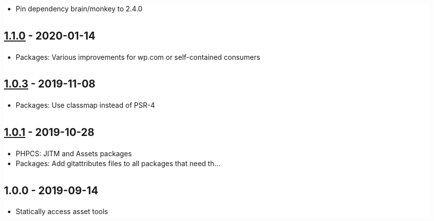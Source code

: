 - Pin dependency brain/monkey to 2.4.0

## [1.1.0] - 2020-01-14

- Packages: Various improvements for wp.com or self-contained consumers

## [1.0.3] - 2019-11-08

- Packages: Use classmap instead of PSR-4

## [1.0.1] - 2019-10-28

- PHPCS: JITM and Assets packages
- Packages: Add gitattributes files to all packages that need th…

## 1.0.0 - 2019-09-14

- Statically access asset tools

[4.0.4-alpha]: https://github.com/Automattic/jetpack-assets/compare/v4.0.3...v4.0.4-alpha
[4.0.3]: https://github.com/Automattic/jetpack-assets/compare/v4.0.2...v4.0.3
[4.0.2]: https://github.com/Automattic/jetpack-assets/compare/v4.0.1...v4.0.2
[4.0.1]: https://github.com/Automattic/jetpack-assets/compare/v4.0.0...v4.0.1
[4.0.0]: https://github.com/Automattic/jetpack-assets/compare/v3.0.0...v4.0.0
[3.0.0]: https://github.com/Automattic/jetpack-assets/compare/v2.3.14...v3.0.0
[2.3.14]: https://github.com/Automattic/jetpack-assets/compare/v2.3.13...v2.3.14
[2.3.13]: https://github.com/Automattic/jetpack-assets/compare/v2.3.12...v2.3.13
[2.3.12]: https://github.com/Automattic/jetpack-assets/compare/v2.3.11...v2.3.12
[2.3.11]: https://github.com/Automattic/jetpack-assets/compare/v2.3.10...v2.3.11
[2.3.10]: https://github.com/Automattic/jetpack-assets/compare/v2.3.9...v2.3.10
[2.3.9]: https://github.com/Automattic/jetpack-assets/compare/v2.3.8...v2.3.9
[2.3.8]: https://github.com/Automattic/jetpack-assets/compare/v2.3.7...v2.3.8
[2.3.7]: https://github.com/Automattic/jetpack-assets/compare/v2.3.6...v2.3.7
[2.3.6]: https://github.com/Automattic/jetpack-assets/compare/v2.3.5...v2.3.6
[2.3.5]: https://github.com/Automattic/jetpack-assets/compare/v2.3.4...v2.3.5
[2.3.4]: https://github.com/Automattic/jetpack-assets/compare/v2.3.3...v2.3.4
[2.3.3]: https://github.com/Automattic/jetpack-assets/compare/v2.3.2...v2.3.3
[2.3.2]: https://github.com/Automattic/jetpack-assets/compare/v2.3.1...v2.3.2
[2.3.1]: https://github.com/Automattic/jetpack-assets/compare/v2.3.0...v2.3.1
[2.3.0]: https://github.com/Automattic/jetpack-assets/compare/v2.2.0...v2.3.0
[2.2.0]: https://github.com/Automattic/jetpack-assets/compare/v2.1.13...v2.2.0
[2.1.13]: https://github.com/Automattic/jetpack-assets/compare/v2.1.12...v2.1.13
[2.1.12]: https://github.com/Automattic/jetpack-assets/compare/v2.1.11...v2.1.12
[2.1.11]: https://github.com/Automattic/jetpack-assets/compare/v2.1.10...v2.1.11
[2.1.10]: https://github.com/Automattic/jetpack-assets/compare/v2.1.9...v2.1.10
[2.1.9]: https://github.com/Automattic/jetpack-assets/compare/v2.1.8...v2.1.9
[2.1.8]: https://github.com/Automattic/jetpack-assets/compare/v2.1.7...v2.1.8
[2.1.7]: https://github.com/Automattic/jetpack-assets/compare/v2.1.6...v2.1.7
[2.1.6]: https://github.com/Automattic/jetpack-assets/compare/v2.1.5...v2.1.6
[2.1.5]: https://github.com/Automattic/jetpack-assets/compare/v2.1.4...v2.1.5
[2.1.4]: https://github.com/Automattic/jetpack-assets/compare/v2.1.3...v2.1.4
[2.1.3]: https://github.com/Automattic/jetpack-assets/compare/v2.1.2...v2.1.3
[2.1.2]: https://github.com/Automattic/jetpack-assets/compare/v2.1.1...v2.1.2
[2.1.1]: https://github.com/Automattic/jetpack-assets/compare/v2.1.0...v2.1.1
[2.1.0]: https://github.com/Automattic/jetpack-assets/compare/v2.0.4...v2.1.0
[2.0.4]: https://github.com/Automattic/jetpack-assets/compare/v2.0.3...v2.0.4
[2.0.3]: https://github.com/Automattic/jetpack-assets/compare/v2.0.2...v2.0.3
[2.0.2]: https://github.com/Automattic/jetpack-assets/compare/v2.0.1...v2.0.2
[2.0.1]: https://github.com/Automattic/jetpack-assets/compare/v2.0.0...v2.0.1
[2.0.0]: https://github.com/Automattic/jetpack-assets/compare/v1.18.15...v2.0.0
[1.18.15]: https://github.com/Automattic/jetpack-assets/compare/v1.18.14...v1.18.15
[1.18.14]: https://github.com/Automattic/jetpack-assets/compare/v1.18.13...v1.18.14
[1.18.13]: https://github.com/Automattic/jetpack-assets/compare/v1.18.12...v1.18.13
[1.18.12]: https://github.com/Automattic/jetpack-assets/compare/v1.18.11...v1.18.12
[1.18.11]: https://github.com/Automattic/jetpack-assets/compare/v1.18.10...v1.18.11
[1.18.10]: https://github.com/Automattic/jetpack-assets/compare/v1.18.9...v1.18.10
[1.18.9]: https://github.com/Automattic/jetpack-assets/compare/v1.18.8...v1.18.9
[1.18.8]: https://github.com/Automattic/jetpack-assets/compare/v1.18.7...v1.18.8
[1.18.7]: https://github.com/Automattic/jetpack-assets/compare/v1.18.6...v1.18.7
[1.18.6]: https://github.com/Automattic/jetpack-assets/compare/v1.18.5...v1.18.6
[1.18.5]: https://github.com/Automattic/jetpack-assets/compare/v1.18.4...v1.18.5
[1.18.4]: https://github.com/Automattic/jetpack-assets/compare/v1.18.3...v1.18.4
[1.18.3]: https://github.com/Automattic/jetpack-assets/compare/v1.18.2...v1.18.3
[1.18.2]: https://github.com/Automattic/jetpack-assets/compare/v1.18.1...v1.18.2
[1.18.1]: https://github.com/Automattic/jetpack-assets/compare/v1.18.0...v1.18.1
[1.18.0]: https://github.com/Automattic/jetpack-assets/compare/v1.17.34...v1.18.0
[1.17.34]: https://github.com/Automattic/jetpack-assets/compare/v1.17.33...v1.17.34
[1.17.33]: https://github.com/Automattic/jetpack-assets/compare/v1.17.32...v1.17.33
[1.17.32]: https://github.com/Automattic/jetpack-assets/compare/v1.17.31...v1.17.32
[1.17.31]: https://github.com/Automattic/jetpack-assets/compare/v1.17.30...v1.17.31
[1.17.30]: https://github.com/Automattic/jetpack-assets/compare/v1.17.29...v1.17.30
[1.17.29]: https://github.com/Automattic/jetpack-assets/compare/v1.17.28...v1.17.29
[1.17.28]: https://github.com/Automattic/jetpack-assets/compare/v1.17.27...v1.17.28
[1.17.27]: https://github.com/Automattic/jetpack-assets/compare/v1.17.26...v1.17.27
[1.17.26]: https://github.com/Automattic/jetpack-assets/compare/v1.17.25...v1.17.26
[1.17.25]: https://github.com/Automattic/jetpack-assets/compare/v1.17.24...v1.17.25
[1.17.24]: https://github.com/Automattic/jetpack-assets/compare/v1.17.23...v1.17.24
[1.17.23]: https://github.com/Automattic/jetpack-assets/compare/v1.17.22...v1.17.23

[1.17.22]: https://github.com/Automattic/jetpack-assets/compare/v1.17.21...v1.17.22
[1.17.21]: https://github.com/Automattic/jetpack-assets/compare/v1.17.20...v1.17.21
[1.17.20]: https://github.com/Automattic/jetpack-assets/compare/v1.17.19...v1.17.20
[1.17.19]: https://github.com/Automattic/jetpack-assets/compare/v1.17.18...v1.17.19
[1.17.18]: https://github.com/Automattic/jetpack-assets/compare/v1.17.17...v1.17.18
[1.17.17]: https://github.com/Automattic/jetpack-assets/compare/v1.17.16...v1.17.17
[1.17.16]: https://github.com/Automattic/jetpack-assets/compare/v1.17.15...v1.17.16
[1.17.15]: https://github.com/Automattic/jetpack-assets/compare/v1.17.14...v1.17.15
[1.17.14]: https://github.com/Automattic/jetpack-assets/compare/v1.17.13...v1.17.14
[1.17.13]: https://github.com/Automattic/jetpack-assets/compare/v1.17.12...v1.17.13
[1.17.12]: https://github.com/Automattic/jetpack-assets/compare/v1.17.11...v1.17.12
[1.17.11]: https://github.com/Automattic/jetpack-assets/compare/v1.17.10...v1.17.11
[1.17.10]: https://github.com/Automattic/jetpack-assets/compare/v1.17.9...v1.17.10
[1.17.9]: https://github.com/Automattic/jetpack-assets/compare/v1.17.8...v1.17.9
[1.17.8]: https://github.com/Automattic/jetpack-assets/compare/v1.17.7...v1.17.8
[1.17.7]: https://github.com/Automattic/jetpack-assets/compare/v1.17.6...v1.17.7
[1.17.6]: https://github.com/Automattic/jetpack-assets/compare/v1.17.5...v1.17.6
[1.17.5]: https://github.com/Automattic/jetpack-assets/compare/v1.17.4...v1.17.5
[1.17.4]: https://github.com/Automattic/jetpack-assets/compare/v1.17.3...v1.17.4
[1.17.3]: https://github.com/Automattic/jetpack-assets/compare/v1.17.2...v1.17.3
[1.17.2]: https://github.com/Automattic/jetpack-assets/compare/v1.17.1...v1.17.2
[1.17.1]: https://github.com/Automattic/jetpack-assets/compare/v1.17.0...v1.17.1
[1.17.0]: https://github.com/Automattic/jetpack-assets/compare/v1.16.2...v1.17.0
[1.16.2]: https://github.com/Automattic/jetpack-assets/compare/v1.16.1...v1.16.2
[1.16.1]: https://github.com/Automattic/jetpack-assets/compare/v1.16.0...v1.16.1
[1.16.0]: https://github.com/Automattic/jetpack-assets/compare/v1.15.0...v1.16.0
[1.15.0]: https://github.com/Automattic/jetpack-assets/compare/v1.14.0...v1.15.0
[1.14.0]: https://github.com/Automattic/jetpack-assets/compare/v1.13.1...v1.14.0
[1.13.1]: https://github.com/Automattic/jetpack-assets/compare/v1.13.0...v1.13.1
[1.13.0]: https://github.com/Automattic/jetpack-assets/compare/v1.12.0...v1.13.0
[1.12.0]: https://github.com/Automattic/jetpack-assets/compare/v1.11.10...v1.12.0
[1.11.10]: https://github.com/Automattic/jetpack-assets/compare/v1.11.9...v1.11.10
[1.11.9]: https://github.com/Automattic/jetpack-assets/compare/v1.11.8...v1.11.9
[1.11.8]: https://github.com/Automattic/jetpack-assets/compare/v1.11.7...v1.11.8
[1.11.7]: https://github.com/Automattic/jetpack-assets/compare/v1.11.6...v1.11.7
[1.11.6]: https://github.com/Automattic/jetpack-assets/compare/v1.11.5...v1.11.6
[1.11.5]: https://github.com/Automattic/jetpack-assets/compare/v1.11.4...v1.11.5
[1.11.4]: https://github.com/Automattic/jetpack-assets/compare/v1.11.3...v1.11.4
[1.11.3]: https://github.com/Automattic/jetpack-assets/compare/v1.11.2...v1.11.3
[1.11.2]: https://github.com/Automattic/jetpack-assets/compare/v1.11.1...v1.11.2
[1.11.1]: https://github.com/Automattic/jetpack-assets/compare/v1.11.0...v1.11.1
[1.11.0]: https://github.com/Automattic/jetpack-assets/compare/v1.10.0...v1.11.0
[1.10.0]: https://github.com/Automattic/jetpack-assets/compare/v1.9.1...v1.10.0
[1.9.1]: https://github.com/Automattic/jetpack-assets/compare/v1.9.0...v1.9.1
[1.9.0]: https://github.com/Automattic/jetpack-assets/compare/v1.8.0...v1.9.0
[1.8.0]: https://github.com/Automattic/jetpack-assets/compare/v1.7.0...v1.8.0
[1.7.0]: https://github.com/Automattic/jetpack-assets/compare/v1.6.0...v1.7.0
[1.6.0]: https://github.com/Automattic/jetpack-assets/compare/v1.5.0...v1.6.0
[1.5.0]: https://github.com/Automattic/jetpack-assets/compare/v1.4.0...v1.5.0
[1.4.0]: https://github.com/Automattic/jetpack-assets/compare/v1.3.0...v1.4.0
[1.3.0]: https://github.com/Automattic/jetpack-assets/compare/v1.2.0...v1.3.0
[1.2.0]: https://github.com/Automattic/jetpack-assets/compare/v1.1.1...v1.2.0
[1.1.1]: https://github.com/Automattic/jetpack-assets/compare/v1.1.0...v1.1.1
[1.1.0]: https://github.com/Automattic/jetpack-assets/compare/v1.0.3...v1.1.0
[1.0.3]: https://github.com/Automattic/jetpack-assets/compare/v1.0.1...v1.0.3
[1.0.1]: https://github.com/Automattic/jetpack-assets/compare/v1.0.0...v1.0.1